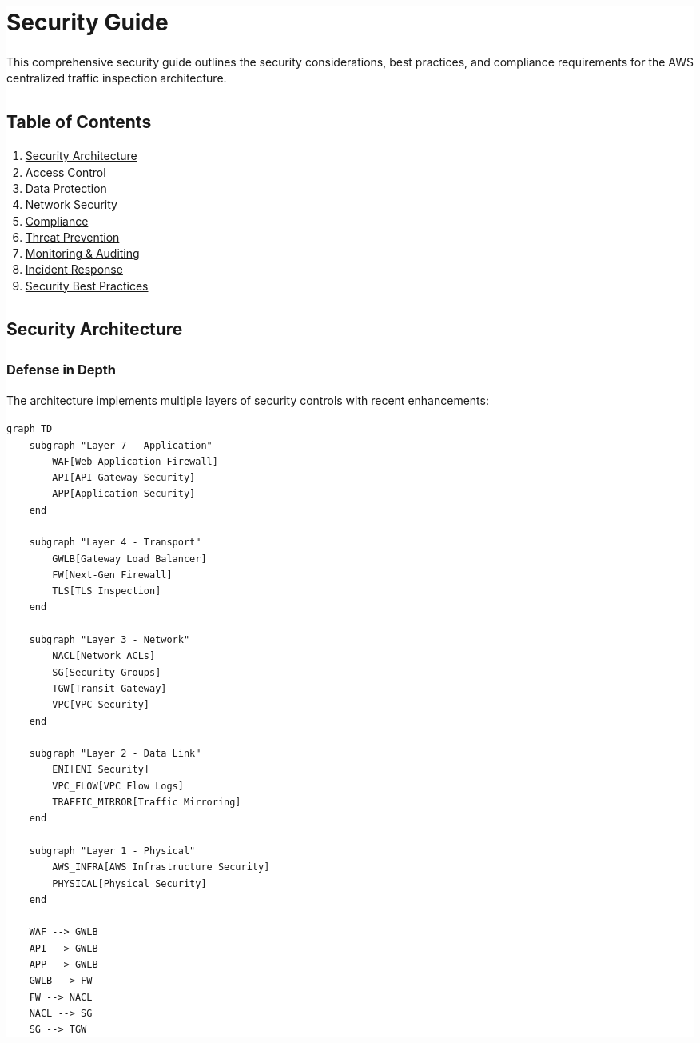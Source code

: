 # Security Guide

This comprehensive security guide outlines the security considerations, best practices, and compliance requirements for the AWS centralized traffic inspection architecture.

## Table of Contents

1. [Security Architecture](#security-architecture)
2. [Access Control](#access-control)
3. [Data Protection](#data-protection)
4. [Network Security](#network-security)
5. [Compliance](#compliance)
6. [Threat Prevention](#threat-prevention)
7. [Monitoring & Auditing](#monitoring--auditing)
8. [Incident Response](#incident-response)
9. [Security Best Practices](#security-best-practices)

## Security Architecture

### Defense in Depth

The architecture implements multiple layers of security controls with recent enhancements:

```mermaid
graph TD
    subgraph "Layer 7 - Application"
        WAF[Web Application Firewall]
        API[API Gateway Security]
        APP[Application Security]
    end

    subgraph "Layer 4 - Transport"
        GWLB[Gateway Load Balancer]
        FW[Next-Gen Firewall]
        TLS[TLS Inspection]
    end

    subgraph "Layer 3 - Network"
        NACL[Network ACLs]
        SG[Security Groups]
        TGW[Transit Gateway]
        VPC[VPC Security]
    end

    subgraph "Layer 2 - Data Link"
        ENI[ENI Security]
        VPC_FLOW[VPC Flow Logs]
        TRAFFIC_MIRROR[Traffic Mirroring]
    end

    subgraph "Layer 1 - Physical"
        AWS_INFRA[AWS Infrastructure Security]
        PHYSICAL[Physical Security]
    end

    WAF --> GWLB
    API --> GWLB
    APP --> GWLB
    GWLB --> FW
    FW --> NACL
    NACL --> SG
    SG --> TGW
```